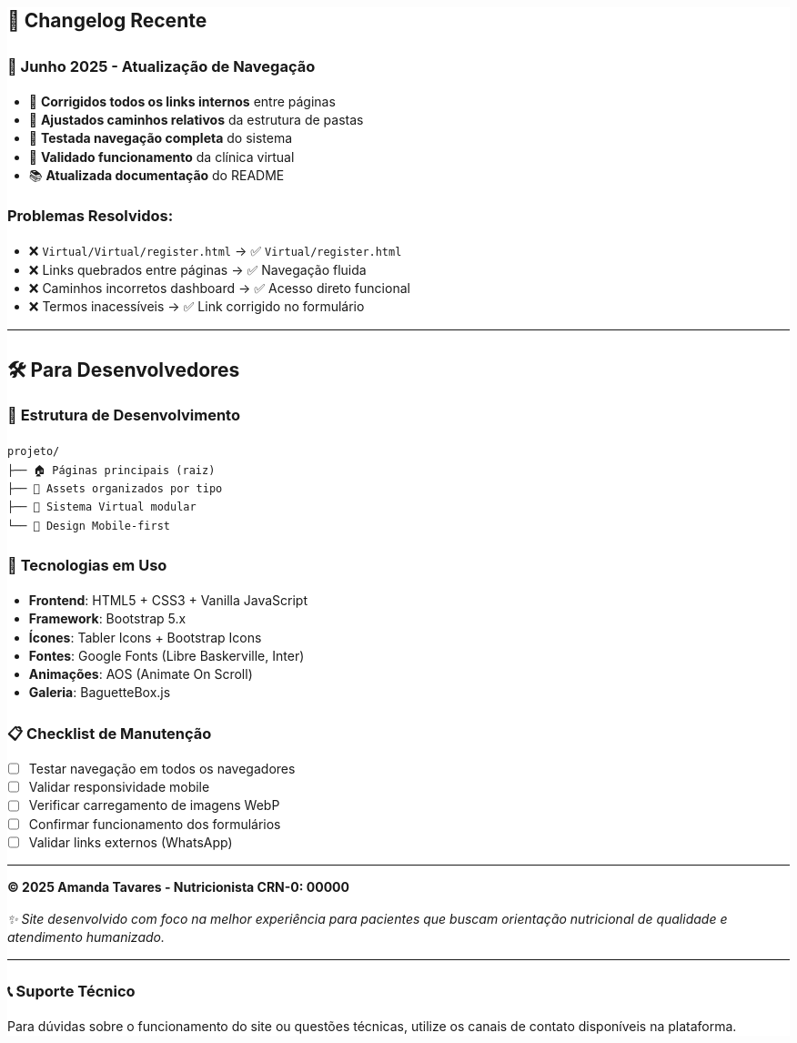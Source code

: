 
## 🔄 Changelog Recente

### **📅 Junho 2025 - Atualização de Navegação**
- 🔧 **Corrigidos todos os links internos** entre páginas
- 🔧 **Ajustados caminhos relativos** da estrutura de pastas
- 🔧 **Testada navegação completa** do sistema
- 🔧 **Validado funcionamento** da clínica virtual
- 📚 **Atualizada documentação** do README

### **Problemas Resolvidos:**
- ❌ `Virtual/Virtual/register.html` → ✅ `Virtual/register.html`
- ❌ Links quebrados entre páginas → ✅ Navegação fluida
- ❌ Caminhos incorretos dashboard → ✅ Acesso direto funcional
- ❌ Termos inacessíveis → ✅ Link corrigido no formulário

---

## 🛠️ **Para Desenvolvedores**

### 📂 **Estrutura de Desenvolvimento**
```
projeto/
├── 🏠 Páginas principais (raiz)
├── 🎨 Assets organizados por tipo
├── 🏥 Sistema Virtual modular
└── 📱 Design Mobile-first
```

### 🔧 **Tecnologias em Uso**
- **Frontend**: HTML5 + CSS3 + Vanilla JavaScript
- **Framework**: Bootstrap 5.x
- **Ícones**: Tabler Icons + Bootstrap Icons  
- **Fontes**: Google Fonts (Libre Baskerville, Inter)
- **Animações**: AOS (Animate On Scroll)
- **Galeria**: BaguetteBox.js

### 📋 **Checklist de Manutenção**
- [ ] Testar navegação em todos os navegadores
- [ ] Validar responsividade mobile
- [ ] Verificar carregamento de imagens WebP
- [ ] Confirmar funcionamento dos formulários
- [ ] Validar links externos (WhatsApp)

---

**© 2025 Amanda Tavares - Nutricionista CRN-0: 00000**

*✨ Site desenvolvido com foco na melhor experiência para pacientes que buscam orientação nutricional de qualidade e atendimento humanizado.*

---

### 📞 **Suporte Técnico**
Para dúvidas sobre o funcionamento do site ou questões técnicas, utilize os canais de contato disponíveis na plataforma.

